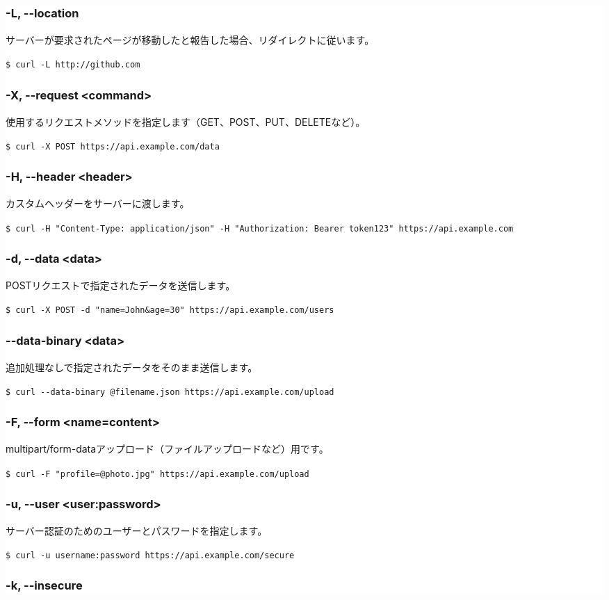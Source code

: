 ### **-L, --location**

サーバーが要求されたページが移動したと報告した場合、リダイレクトに従います。

```console
$ curl -L http://github.com
```

### **-X, --request \<command\>**

使用するリクエストメソッドを指定します（GET、POST、PUT、DELETEなど）。

```console
$ curl -X POST https://api.example.com/data
```

### **-H, --header \<header\>**

カスタムヘッダーをサーバーに渡します。

```console
$ curl -H "Content-Type: application/json" -H "Authorization: Bearer token123" https://api.example.com
```

### **-d, --data \<data\>**

POSTリクエストで指定されたデータを送信します。

```console
$ curl -X POST -d "name=John&age=30" https://api.example.com/users
```

### **--data-binary \<data\>**

追加処理なしで指定されたデータをそのまま送信します。

```console
$ curl --data-binary @filename.json https://api.example.com/upload
```

### **-F, --form \<name=content\>**

multipart/form-dataアップロード（ファイルアップロードなど）用です。

```console
$ curl -F "profile=@photo.jpg" https://api.example.com/upload
```

### **-u, --user \<user:password\>**

サーバー認証のためのユーザーとパスワードを指定します。

```console
$ curl -u username:password https://api.example.com/secure
```

### **-k, --insecure**
